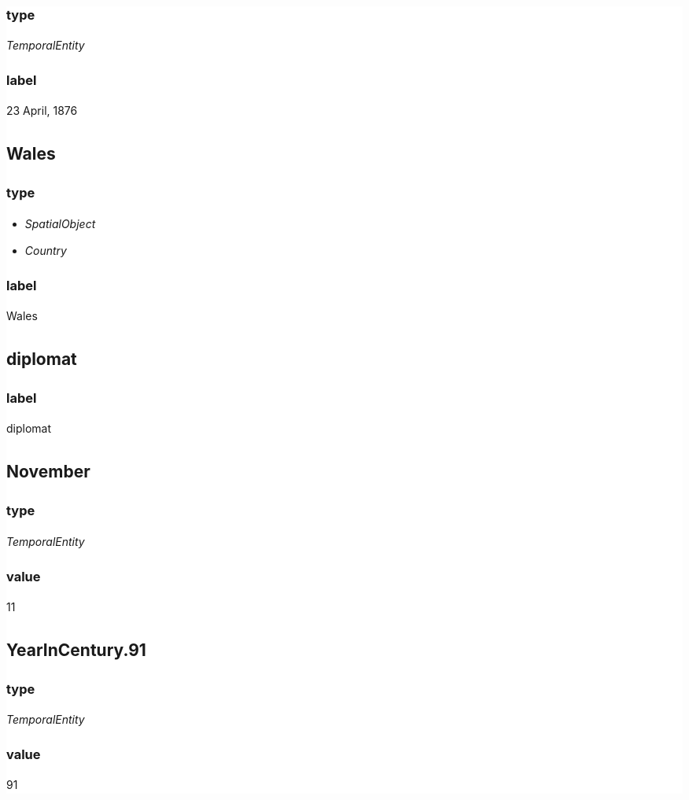 ### type


*TemporalEntity*

### label


23 April, 1876

## Wales

### type

 - *SpatialObject*

 - *Country*

### label


Wales

## diplomat

### label


diplomat

## November

### type


*TemporalEntity*

### value


11

## YearInCentury.91

### type


*TemporalEntity*

### value


91
